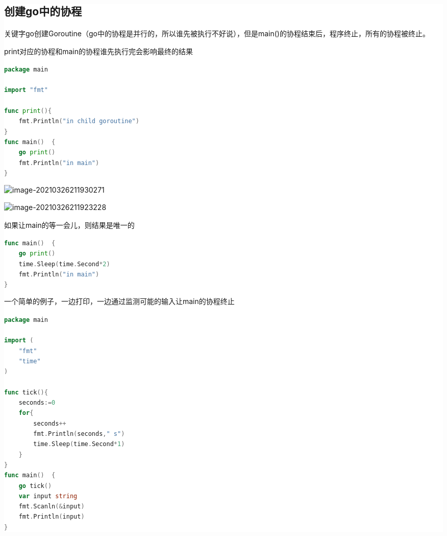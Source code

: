 ## 创建go中的协程

关键字go创建Goroutine（go中的协程是并行的，所以谁先被执行不好说），但是main()的协程结束后，程序终止，所有的协程被终止。

print对应的协程和main的协程谁先执行完会影响最终的结果

```go
package main

import "fmt"

func print(){
	fmt.Println("in child goroutine")
}
func main()  {
	go print()
	fmt.Println("in main")
}
```



![image-20210326211930271](https://gitee.com/hit_whr/pic_2.0/raw/master/20210326211930.png)

![image-20210326211923228](https://gitee.com/hit_whr/pic_2.0/raw/master/20210326211940.png)



如果让main的等一会儿，则结果是唯一的

```go
func main()  {
	go print()
	time.Sleep(time.Second*2)
	fmt.Println("in main")
}
```



一个简单的例子，一边打印，一边通过监测可能的输入让main的协程终止

```go
package main

import (
	"fmt"
	"time"
)

func tick(){
	seconds:=0
	for{
		seconds++
		fmt.Println(seconds," s")
		time.Sleep(time.Second*1)
	}
}
func main()  {
	go tick()
	var input string
	fmt.Scanln(&input)
	fmt.Println(input)
}
```
